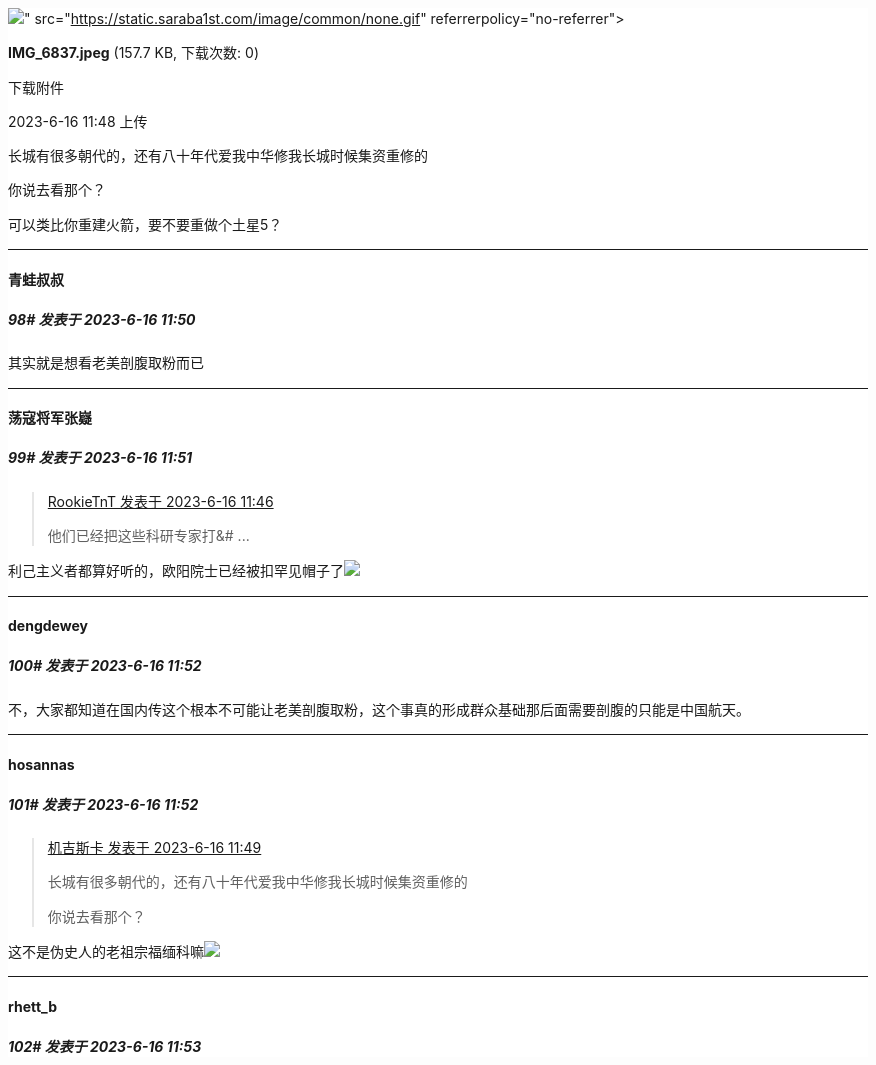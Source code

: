 <img src="https://img.saraba1st.com/forum/202306/16/114804apmb08smtz18c86z.jpeg" referrerpolicy="no-referrer">" src="https://static.saraba1st.com/image/common/none.gif" referrerpolicy="no-referrer">

<strong>IMG_6837.jpeg</strong> (157.7 KB, 下载次数: 0)

下载附件

2023-6-16 11:48 上传

长城有很多朝代的，还有八十年代爱我中华修我长城时候集资重修的

你说去看那个？

可以类比你重建火箭，要不要重做个土星5？

*****

####  青蛙叔叔  
##### 98#       发表于 2023-6-16 11:50

其实就是想看老美剖腹取粉而已

*****

####  荡寇将军张嶷  
##### 99#       发表于 2023-6-16 11:51

<blockquote><a href="httphttps://bbs.saraba1st.com/2b/forum.php?mod=redirect&amp;goto=findpost&amp;pid=61307561&amp;ptid=2140193" target="_blank">RookieTnT 发表于 2023-6-16 11:46</a>

他们已经把这些科研专家打&amp;# ...</blockquote>
利己主义者都算好听的，欧阳院士已经被扣罕见帽子了<img src="https://static.saraba1st.com/image/smiley/face2017/068.png" referrerpolicy="no-referrer">

*****

####  dengdewey  
##### 100#       发表于 2023-6-16 11:52

不，大家都知道在国内传这个根本不可能让老美剖腹取粉，这个事真的形成群众基础那后面需要剖腹的只能是中国航天。

*****

####  hosannas  
##### 101#       发表于 2023-6-16 11:52

<blockquote><a href="httphttps://bbs.saraba1st.com/2b/forum.php?mod=redirect&amp;goto=findpost&amp;pid=61307610&amp;ptid=2140193" target="_blank">机吉斯卡 发表于 2023-6-16 11:49</a>

长城有很多朝代的，还有八十年代爱我中华修我长城时候集资重修的

你说去看那个？</blockquote>
这不是伪史人的老祖宗福缅科嘛<img src="https://static.saraba1st.com/image/smiley/face2017/009.gif" referrerpolicy="no-referrer">

*****

####  rhett_b  
##### 102#       发表于 2023-6-16 11:53
